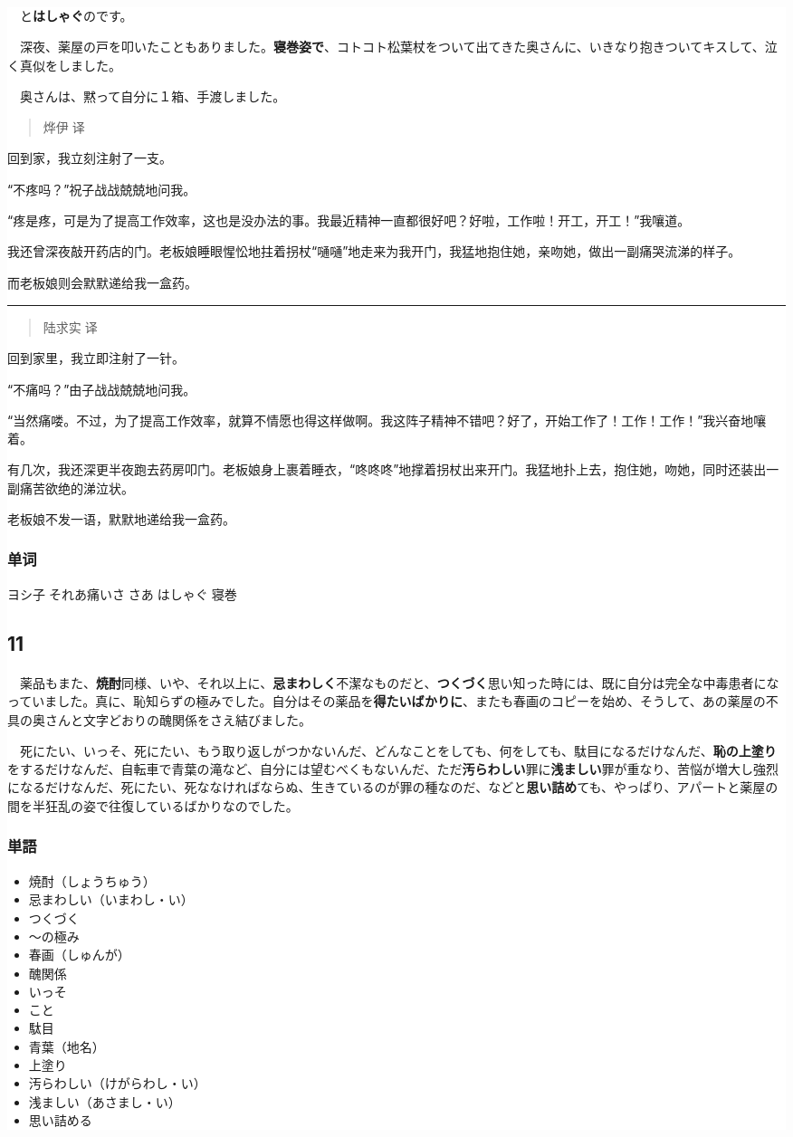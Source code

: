 　と**はしゃぐ**のです。

　深夜、薬屋の戸を叩いたこともありました。**寝巻姿で**、コトコト松葉杖をついて出てきた奥さんに、いきなり抱きついてキスして、泣く真似をしました。

　奥さんは、黙って自分に１箱、手渡しました。

> 烨伊 译　

回到家，我立刻注射了一支。

“不疼吗？”祝子战战兢兢地问我。

“疼是疼，可是为了提高工作效率，这也是没办法的事。我最近精神一直都很好吧？好啦，工作啦！开工，开工！”我嚷道。

我还曾深夜敲开药店的门。老板娘睡眼惺忪地拄着拐杖“嗵嗵”地走来为我开门，我猛地抱住她，亲吻她，做出一副痛哭流涕的样子。

而老板娘则会默默递给我一盒药。

-----------------

> 陆求实 译

回到家里，我立即注射了一针。

“不痛吗？”由子战战兢兢地问我。

“当然痛喽。不过，为了提高工作效率，就算不情愿也得这样做啊。我这阵子精神不错吧？好了，开始工作了！工作！工作！”我兴奋地嚷着。

有几次，我还深更半夜跑去药房叩门。老板娘身上裹着睡衣，“咚咚咚”地撑着拐杖出来开门。我猛地扑上去，抱住她，吻她，同时还装出一副痛苦欲绝的涕泣状。

老板娘不发一语，默默地递给我一盒药。


### 单词

ヨシ子
それあ痛いさ
さあ
はしゃぐ
寝巻


## 11

　薬品もまた、**焼酎**同様、いや、それ以上に、**忌まわしく**不潔なものだと、**つくづく**思い知った時には、既に自分は完全な中毒患者になっていました。真に、恥知らずの極みでした。自分はその薬品を**得たいばかりに**、またも春画のコピーを始め、そうして、あの薬屋の不具の奥さんと文字どおりの醜関係をさえ結びました。

　死にたい、いっそ、死にたい、もう取り返しがつかないんだ、どんなことをしても、何をしても、駄目になるだけなんだ、**恥の上塗り**をするだけなんだ、自転車で青葉の滝など、自分には望むべくもないんだ、ただ**汚らわしい**罪に**浅ましい**罪が重なり、苦悩が増大し強烈になるだけなんだ、死にたい、死ななければならぬ、生きているのが罪の種なのだ、などと**思い詰め**ても、やっぱり、アパートと薬屋の間を半狂乱の姿で往復しているばかりなのでした。

### 単語
* 焼酎（しょうちゅう）
* 忌まわしい（いまわし・い）
* つくづく
* ～の極み
* 春画（しゅんが）
* 醜関係
* いっそ
* こと
* 駄目
* 青葉（地名）
* 上塗り
* 汚らわしい（けがらわし・い）
* 浅ましい（あさまし・い）
* 思い詰める
